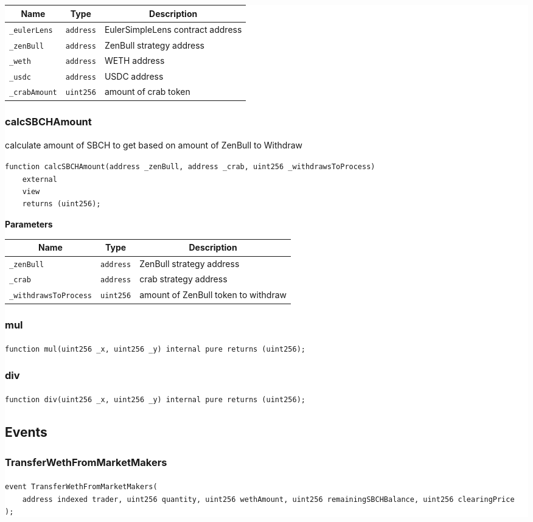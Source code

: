 |Name|Type|Description|
|----|----|-----------|
|`_eulerLens`|`address`|EulerSimpleLens contract address|
|`_zenBull`|`address`|ZenBull strategy address|
|`_weth`|`address`|WETH address|
|`_usdc`|`address`|USDC address|
|`_crabAmount`|`uint256`|amount of crab token|


### calcSBCHAmount

calculate amount of SBCH to get based on amount of ZenBull to Withdraw


```solidity
function calcSBCHAmount(address _zenBull, address _crab, uint256 _withdrawsToProcess)
    external
    view
    returns (uint256);
```
**Parameters**

|Name|Type|Description|
|----|----|-----------|
|`_zenBull`|`address`|ZenBull strategy address|
|`_crab`|`address`|crab strategy address|
|`_withdrawsToProcess`|`uint256`|amount of ZenBull token to withdraw|


### mul


```solidity
function mul(uint256 _x, uint256 _y) internal pure returns (uint256);
```

### div


```solidity
function div(uint256 _x, uint256 _y) internal pure returns (uint256);
```

## Events
### TransferWethFromMarketMakers

```solidity
event TransferWethFromMarketMakers(
    address indexed trader, uint256 quantity, uint256 wethAmount, uint256 remainingSBCHBalance, uint256 clearingPrice
);
```
